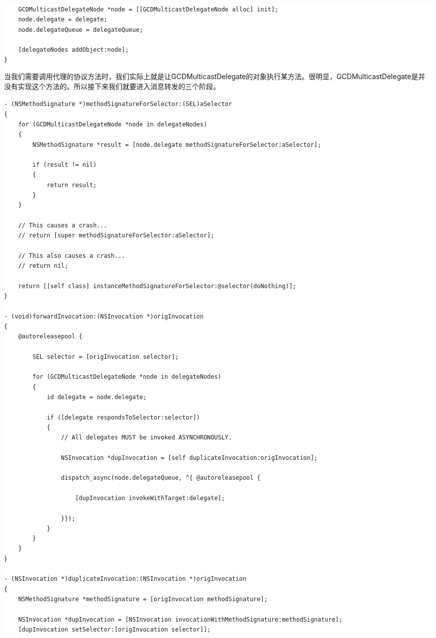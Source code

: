 ```
	GCDMulticastDelegateNode *node = [[GCDMulticastDelegateNode alloc] init];
	node.delegate = delegate;
	node.delegateQueue = delegateQueue;
	
	[delegateNodes addObject:node];
}
```
当我们需要调用代理的协议方法时，我们实际上就是让GCDMulticastDelegate的对象执行某方法。很明显，GCDMulticastDelegate是并没有实现这个方法的。所以接下来我们就要进入消息转发的三个阶段。

```
- (NSMethodSignature *)methodSignatureForSelector:(SEL)aSelector
{
	for (GCDMulticastDelegateNode *node in delegateNodes)
	{
		NSMethodSignature *result = [node.delegate methodSignatureForSelector:aSelector];
		
		if (result != nil)
		{
			return result;
		}
	}
	
	// This causes a crash...
	// return [super methodSignatureForSelector:aSelector];
	
	// This also causes a crash...
	// return nil;
	
	return [[self class] instanceMethodSignatureForSelector:@selector(doNothing)];
}

- (void)forwardInvocation:(NSInvocation *)origInvocation
{
	@autoreleasepool {
	
		SEL selector = [origInvocation selector];
		
		for (GCDMulticastDelegateNode *node in delegateNodes)
		{
			id delegate = node.delegate;
			
			if ([delegate respondsToSelector:selector])
			{
				// All delegates MUST be invoked ASYNCHRONOUSLY.
				
				NSInvocation *dupInvocation = [self duplicateInvocation:origInvocation];
				
				dispatch_async(node.delegateQueue, ^{ @autoreleasepool {
					
					[dupInvocation invokeWithTarget:delegate];
					
				}});
			}
		}
	}
}

- (NSInvocation *)duplicateInvocation:(NSInvocation *)origInvocation
{
	NSMethodSignature *methodSignature = [origInvocation methodSignature];
	
	NSInvocation *dupInvocation = [NSInvocation invocationWithMethodSignature:methodSignature];
	[dupInvocation setSelector:[origInvocation selector]];
```